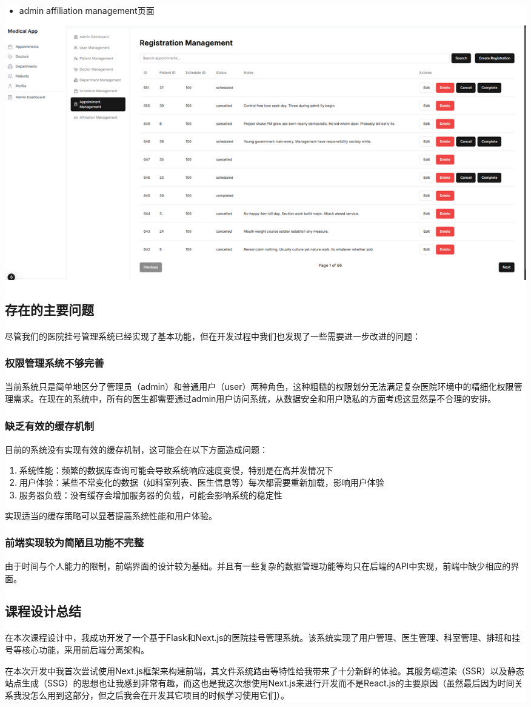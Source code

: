 - admin affiliation management页面

![admin_affiliation_management](./img/admin_registration_management_page.png)

## 存在的主要问题

尽管我们的医院挂号管理系统已经实现了基本功能，但在开发过程中我们也发现了一些需要进一步改进的问题：

### 权限管理系统不够完善

当前系统只是简单地区分了管理员（admin）和普通用户（user）两种角色，这种粗糙的权限划分无法满足复杂医院环境中的精细化权限管理需求。在现在的系统中，所有的医生都需要通过admin用户访问系统，从数据安全和用户隐私的方面考虑这显然是不合理的安排。

### 缺乏有效的缓存机制

目前的系统没有实现有效的缓存机制，这可能会在以下方面造成问题：

1. 系统性能：频繁的数据库查询可能会导致系统响应速度变慢，特别是在高并发情况下
2. 用户体验：某些不常变化的数据（如科室列表、医生信息等）每次都需要重新加载，影响用户体验
3. 服务器负载：没有缓存会增加服务器的负载，可能会影响系统的稳定性

实现适当的缓存策略可以显著提高系统性能和用户体验。

### 前端实现较为简陋且功能不完整

由于时间与个人能力的限制，前端界面的设计较为基础。并且有一些复杂的数据管理功能等均只在后端的API中实现，前端中缺少相应的界面。

## 课程设计总结

在本次课程设计中，我成功开发了一个基于Flask和Next.js的医院挂号管理系统。该系统实现了用户管理、医生管理、科室管理、排班和挂号等核心功能，采用前后端分离架构。

在本次开发中我首次尝试使用Next.js框架来构建前端，其文件系统路由等特性给我带来了十分新鲜的体验。其服务端渲染（SSR）以及静态站点生成（SSG）的思想也让我感到非常有趣，而这也是我这次想使用Next.js来进行开发而不是React.js的主要原因（虽然最后因为时间关系我没怎么用到这部分，但之后我会在开发其它项目的时候学习使用它们）。
